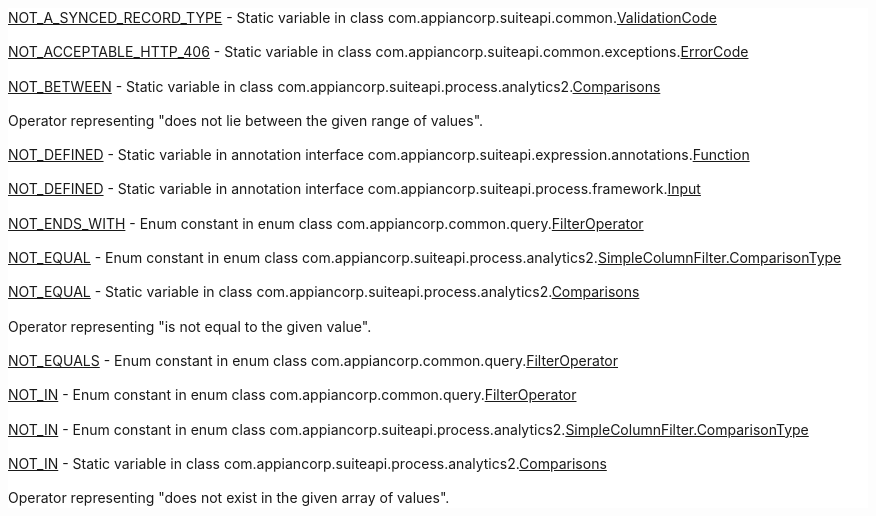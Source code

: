 [NOT\_A\_SYNCED\_RECORD\_TYPE](com/appiancorp/suiteapi/common/ValidationCode.html#NOT_A_SYNCED_RECORD_TYPE) - Static variable in class com.appiancorp.suiteapi.common.[ValidationCode](com/appiancorp/suiteapi/common/ValidationCode.html "class in com.appiancorp.suiteapi.common")

[NOT\_ACCEPTABLE\_HTTP\_406](com/appiancorp/suiteapi/common/exceptions/ErrorCode.html#NOT_ACCEPTABLE_HTTP_406) - Static variable in class com.appiancorp.suiteapi.common.exceptions.[ErrorCode](com/appiancorp/suiteapi/common/exceptions/ErrorCode.html "class in com.appiancorp.suiteapi.common.exceptions")

[NOT\_BETWEEN](com/appiancorp/suiteapi/process/analytics2/Comparisons.html#NOT_BETWEEN) - Static variable in class com.appiancorp.suiteapi.process.analytics2.[Comparisons](com/appiancorp/suiteapi/process/analytics2/Comparisons.html "class in com.appiancorp.suiteapi.process.analytics2")

Operator representing "does not lie between the given range of values".

[NOT\_DEFINED](com/appiancorp/suiteapi/expression/annotations/Function.html#NOT_DEFINED) - Static variable in annotation interface com.appiancorp.suiteapi.expression.annotations.[Function](com/appiancorp/suiteapi/expression/annotations/Function.html "annotation interface in com.appiancorp.suiteapi.expression.annotations")

[NOT\_DEFINED](com/appiancorp/suiteapi/process/framework/Input.html#NOT_DEFINED) - Static variable in annotation interface com.appiancorp.suiteapi.process.framework.[Input](com/appiancorp/suiteapi/process/framework/Input.html "annotation interface in com.appiancorp.suiteapi.process.framework")

[NOT\_ENDS\_WITH](com/appiancorp/common/query/FilterOperator.html#NOT_ENDS_WITH) - Enum constant in enum class com.appiancorp.common.query.[FilterOperator](com/appiancorp/common/query/FilterOperator.html "enum class in com.appiancorp.common.query")

[NOT\_EQUAL](com/appiancorp/suiteapi/process/analytics2/SimpleColumnFilter.ComparisonType.html#NOT_EQUAL) - Enum constant in enum class com.appiancorp.suiteapi.process.analytics2.[SimpleColumnFilter.ComparisonType](com/appiancorp/suiteapi/process/analytics2/SimpleColumnFilter.ComparisonType.html "enum class in com.appiancorp.suiteapi.process.analytics2")

[NOT\_EQUAL](com/appiancorp/suiteapi/process/analytics2/Comparisons.html#NOT_EQUAL) - Static variable in class com.appiancorp.suiteapi.process.analytics2.[Comparisons](com/appiancorp/suiteapi/process/analytics2/Comparisons.html "class in com.appiancorp.suiteapi.process.analytics2")

Operator representing "is not equal to the given value".

[NOT\_EQUALS](com/appiancorp/common/query/FilterOperator.html#NOT_EQUALS) - Enum constant in enum class com.appiancorp.common.query.[FilterOperator](com/appiancorp/common/query/FilterOperator.html "enum class in com.appiancorp.common.query")

[NOT\_IN](com/appiancorp/common/query/FilterOperator.html#NOT_IN) - Enum constant in enum class com.appiancorp.common.query.[FilterOperator](com/appiancorp/common/query/FilterOperator.html "enum class in com.appiancorp.common.query")

[NOT\_IN](com/appiancorp/suiteapi/process/analytics2/SimpleColumnFilter.ComparisonType.html#NOT_IN) - Enum constant in enum class com.appiancorp.suiteapi.process.analytics2.[SimpleColumnFilter.ComparisonType](com/appiancorp/suiteapi/process/analytics2/SimpleColumnFilter.ComparisonType.html "enum class in com.appiancorp.suiteapi.process.analytics2")

[NOT\_IN](com/appiancorp/suiteapi/process/analytics2/Comparisons.html#NOT_IN) - Static variable in class com.appiancorp.suiteapi.process.analytics2.[Comparisons](com/appiancorp/suiteapi/process/analytics2/Comparisons.html "class in com.appiancorp.suiteapi.process.analytics2")

Operator representing "does not exist in the given array of values".
